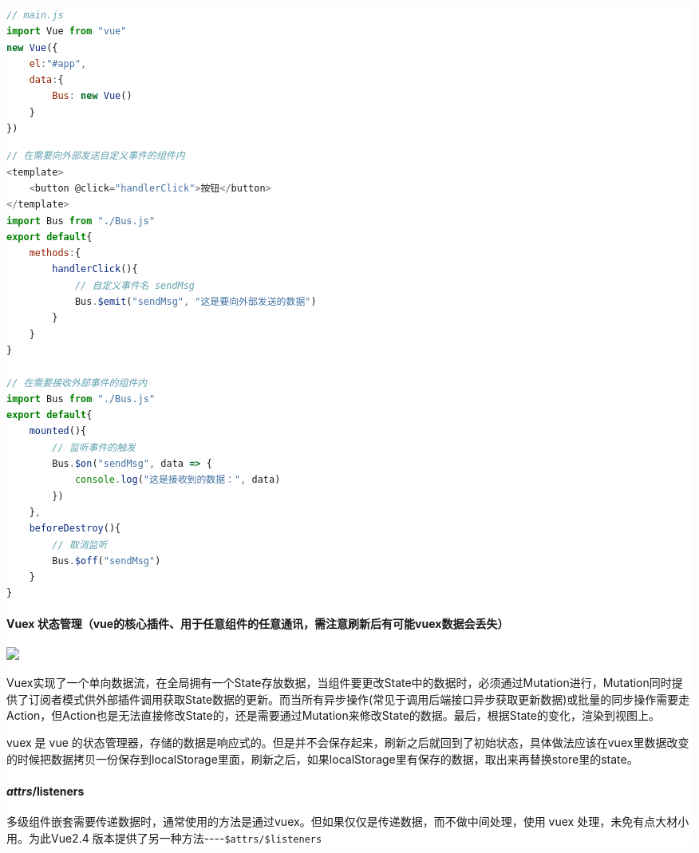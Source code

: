 ```js
// main.js
import Vue from "vue"
new Vue({
    el:"#app",
    data:{
        Bus: new Vue()
    }
})
```
```js
// 在需要向外部发送自定义事件的组件内
<template>
    <button @click="handlerClick">按钮</button>
</template>
import Bus from "./Bus.js"
export default{
    methods:{
        handlerClick(){
            // 自定义事件名 sendMsg
            Bus.$emit("sendMsg", "这是要向外部发送的数据")
        }
    }
}

// 在需要接收外部事件的组件内
import Bus from "./Bus.js"
export default{
    mounted(){
        // 监听事件的触发
        Bus.$on("sendMsg", data => {
            console.log("这是接收到的数据：", data)
        })
    },
    beforeDestroy(){
        // 取消监听
        Bus.$off("sendMsg")
    }
}
```
#### Vuex 状态管理（vue的核心插件、用于任意组件的任意通讯，需注意刷新后有可能vuex数据会丢失）
![](https://output66.oss-cn-beijing.aliyuncs.com/img/20211229091439.png)

Vuex实现了一个单向数据流，在全局拥有一个State存放数据，当组件要更改State中的数据时，必须通过Mutation进行，Mutation同时提供了订阅者模式供外部插件调用获取State数据的更新。而当所有异步操作(常见于调用后端接口异步获取更新数据)或批量的同步操作需要走Action，但Action也是无法直接修改State的，还是需要通过Mutation来修改State的数据。最后，根据State的变化，渲染到视图上。

vuex 是 vue 的状态管理器，存储的数据是响应式的。但是并不会保存起来，刷新之后就回到了初始状态，具体做法应该在vuex里数据改变的时候把数据拷贝一份保存到localStorage里面，刷新之后，如果localStorage里有保存的数据，取出来再替换store里的state。
#### $attrs/$listeners
多级组件嵌套需要传递数据时，通常使用的方法是通过vuex。但如果仅仅是传递数据，而不做中间处理，使用 vuex 处理，未免有点大材小用。为此Vue2.4 版本提供了另一种方法----`$attrs/$listeners`
